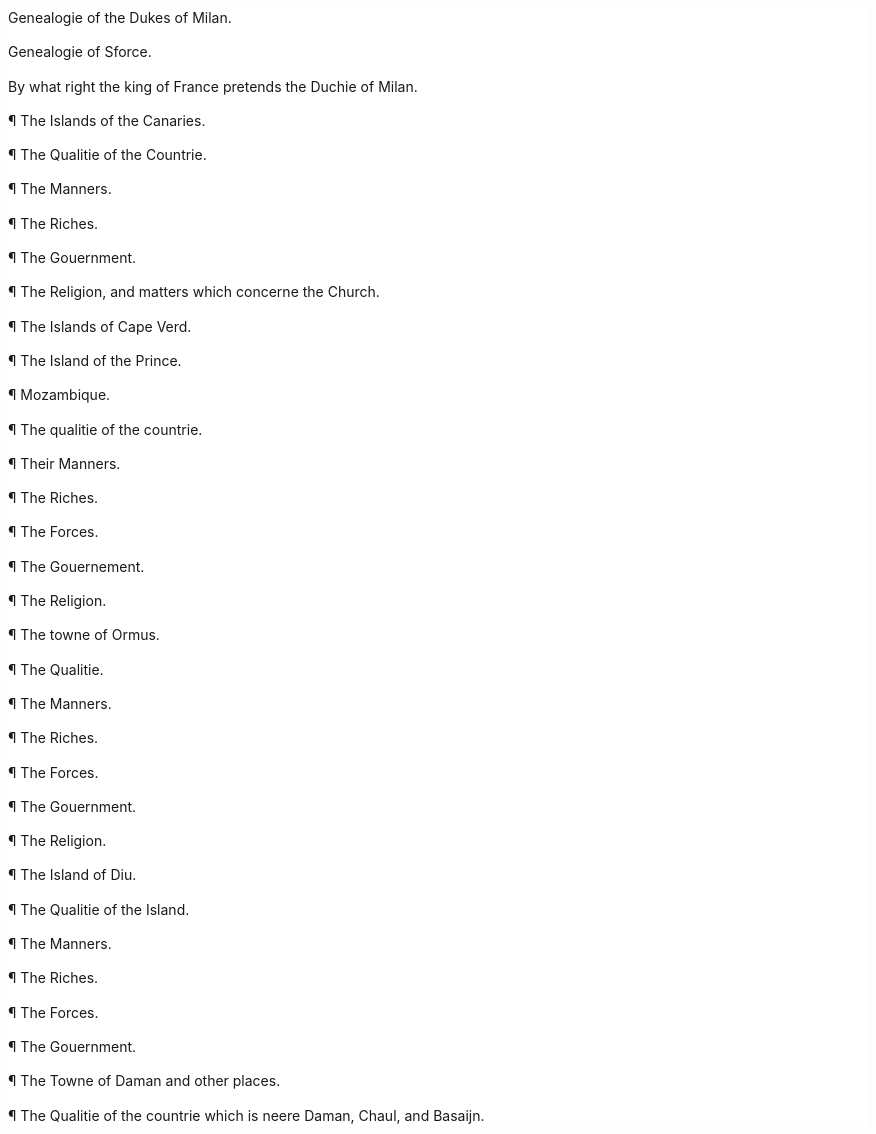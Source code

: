Genealogie of the Dukes of Milan.

Genealogie of Sforce.

By what right the king of France pretends the Duchie of Milan.

 ¶ The Islands of the Canaries.

¶ The Qualitie of the Countrie.

¶ The Manners.

¶ The Riches.

¶ The Gouernment.

¶ The Religion, and matters which concerne the Church.

¶ The Islands of Cape Verd.

¶ The Island of the Prince.

 ¶ Mozambique.

¶ The qualitie of the countrie.

¶ Their Manners.

 ¶ The Riches.

¶ The Forces.

¶ The Gouernement.

¶ The Religion.

¶ The towne of Ormus.

¶ The Qualitie.

¶ The Manners.

 ¶ The Riches.

¶ The Forces.

¶ The Gouernment.

¶ The Religion.

¶ The Island of Diu.

¶ The Qualitie of the Island.

 ¶ The Manners.

 ¶ The Riches.

 ¶ The Forces.

¶ The Gouernment.

 ¶ The Towne of Daman and other places.

¶ The Qualitie of the countrie which is neere Daman, Chaul, and Basaijn.
